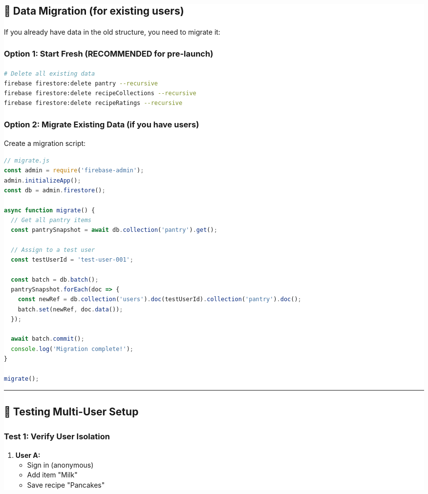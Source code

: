 
## 🔄 Data Migration (for existing users)

If you already have data in the old structure, you need to migrate it:

### Option 1: Start Fresh (RECOMMENDED for pre-launch)
```bash
# Delete all existing data
firebase firestore:delete pantry --recursive
firebase firestore:delete recipeCollections --recursive
firebase firestore:delete recipeRatings --recursive
```

### Option 2: Migrate Existing Data (if you have users)

Create a migration script:
```javascript
// migrate.js
const admin = require('firebase-admin');
admin.initializeApp();
const db = admin.firestore();

async function migrate() {
  // Get all pantry items
  const pantrySnapshot = await db.collection('pantry').get();
  
  // Assign to a test user
  const testUserId = 'test-user-001';
  
  const batch = db.batch();
  pantrySnapshot.forEach(doc => {
    const newRef = db.collection('users').doc(testUserId).collection('pantry').doc();
    batch.set(newRef, doc.data());
  });
  
  await batch.commit();
  console.log('Migration complete!');
}

migrate();
```

---

## 🧪 Testing Multi-User Setup

### Test 1: Verify User Isolation

1. **User A:**
   - Sign in (anonymous)
   - Add item "Milk"
   - Save recipe "Pancakes"
